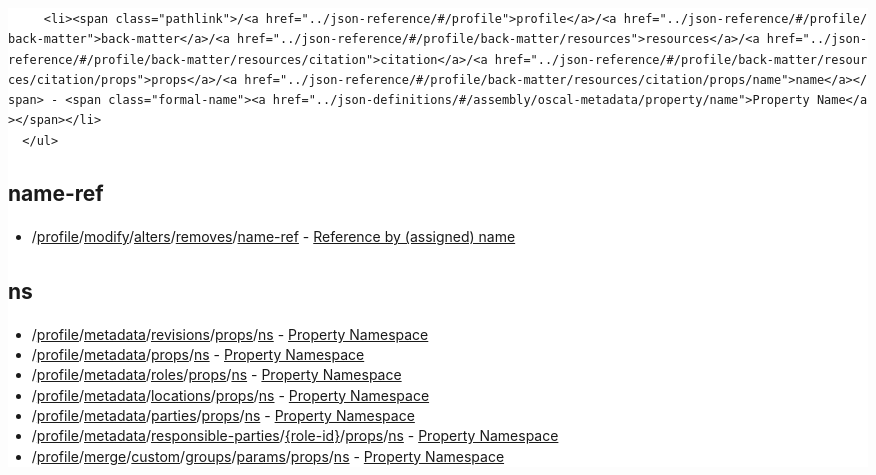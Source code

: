          <li><span class="pathlink">/<a href="../json-reference/#/profile">profile</a>/<a href="../json-reference/#/profile/back-matter">back-matter</a>/<a href="../json-reference/#/profile/back-matter/resources">resources</a>/<a href="../json-reference/#/profile/back-matter/resources/citation">citation</a>/<a href="../json-reference/#/profile/back-matter/resources/citation/props">props</a>/<a href="../json-reference/#/profile/back-matter/resources/citation/props/name">name</a></span> - <span class="formal-name"><a href="../json-definitions/#/assembly/oscal-metadata/property/name">Property Name</a></span></li>
      </ul>
   </section>
   <section class="named-object-group">
      <h1 class="toc1" id="/name-ref">name-ref</h1>
      <ul>
         <li><span class="pathlink">/<a href="../json-reference/#/profile">profile</a>/<a href="../json-reference/#/profile/modify">modify</a>/<a href="../json-reference/#/profile/modify/alters">alters</a>/<a href="../json-reference/#/profile/modify/alters/removes">removes</a>/<a href="../json-reference/#/profile/modify/alters/removes/name-ref">name-ref</a></span> - <span class="formal-name"><a href="../json-definitions/#/assembly/oscal-profile/remove/name-ref">Reference by (assigned) name</a></span></li>
      </ul>
   </section>
   <section class="named-object-group">
      <h1 class="toc1" id="/ns">ns</h1>
      <ul>
         <li><span class="pathlink">/<a href="../json-reference/#/profile">profile</a>/<a href="../json-reference/#/profile/metadata">metadata</a>/<a href="../json-reference/#/profile/metadata/revisions">revisions</a>/<a href="../json-reference/#/profile/metadata/revisions/props">props</a>/<a href="../json-reference/#/profile/metadata/revisions/props/ns">ns</a></span> - <span class="formal-name"><a href="../json-definitions/#/assembly/oscal-metadata/property/ns">Property Namespace</a></span></li>
         <li><span class="pathlink">/<a href="../json-reference/#/profile">profile</a>/<a href="../json-reference/#/profile/metadata">metadata</a>/<a href="../json-reference/#/profile/metadata/props">props</a>/<a href="../json-reference/#/profile/metadata/props/ns">ns</a></span> - <span class="formal-name"><a href="../json-definitions/#/assembly/oscal-metadata/property/ns">Property Namespace</a></span></li>
         <li><span class="pathlink">/<a href="../json-reference/#/profile">profile</a>/<a href="../json-reference/#/profile/metadata">metadata</a>/<a href="../json-reference/#/profile/metadata/roles">roles</a>/<a href="../json-reference/#/profile/metadata/roles/props">props</a>/<a href="../json-reference/#/profile/metadata/roles/props/ns">ns</a></span> - <span class="formal-name"><a href="../json-definitions/#/assembly/oscal-metadata/property/ns">Property Namespace</a></span></li>
         <li><span class="pathlink">/<a href="../json-reference/#/profile">profile</a>/<a href="../json-reference/#/profile/metadata">metadata</a>/<a href="../json-reference/#/profile/metadata/locations">locations</a>/<a href="../json-reference/#/profile/metadata/locations/props">props</a>/<a href="../json-reference/#/profile/metadata/locations/props/ns">ns</a></span> - <span class="formal-name"><a href="../json-definitions/#/assembly/oscal-metadata/property/ns">Property Namespace</a></span></li>
         <li><span class="pathlink">/<a href="../json-reference/#/profile">profile</a>/<a href="../json-reference/#/profile/metadata">metadata</a>/<a href="../json-reference/#/profile/metadata/parties">parties</a>/<a href="../json-reference/#/profile/metadata/parties/props">props</a>/<a href="../json-reference/#/profile/metadata/parties/props/ns">ns</a></span> - <span class="formal-name"><a href="../json-definitions/#/assembly/oscal-metadata/property/ns">Property Namespace</a></span></li>
         <li><span class="pathlink">/<a href="../json-reference/#/profile">profile</a>/<a href="../json-reference/#/profile/metadata">metadata</a>/<a href="../json-reference/#/profile/metadata/responsible-parties">responsible-parties</a>/<a href="../json-reference/#/profile/metadata/responsible-parties/responsible-party/role-id">{role-id}</a>/<a href="../json-reference/#/profile/metadata/responsible-parties/responsible-party/props">props</a>/<a href="../json-reference/#/profile/metadata/responsible-parties/responsible-party/props/ns">ns</a></span> - <span class="formal-name"><a href="../json-definitions/#/assembly/oscal-metadata/property/ns">Property Namespace</a></span></li>
         <li><span class="pathlink">/<a href="../json-reference/#/profile">profile</a>/<a href="../json-reference/#/profile/merge">merge</a>/<a href="../json-reference/#/profile/merge/custom">custom</a>/<a href="../json-reference/#/profile/merge/custom/groups">groups</a>/<a href="../json-reference/#/profile/merge/custom/groups/params">params</a>/<a href="../json-reference/#/profile/merge/custom/groups/params/props">props</a>/<a href="../json-reference/#/profile/merge/custom/groups/params/props/ns">ns</a></span> - <span class="formal-name"><a href="../json-definitions/#/assembly/oscal-metadata/property/ns">Property Namespace</a></span></li>